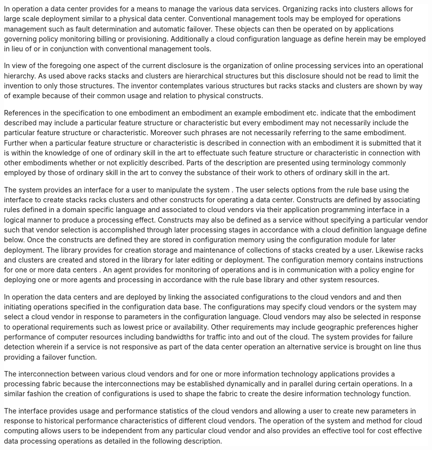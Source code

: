 In operation a data center provides for a means to manage the various data services. Organizing racks into clusters allows for large scale deployment similar to a physical data center. Conventional management tools may be employed for operations management such as fault determination and automatic failover. These objects can then be operated on by applications governing policy monitoring billing or provisioning. Additionally a cloud configuration language as define herein may be employed in lieu of or in conjunction with conventional management tools.

In view of the foregoing one aspect of the current disclosure is the organization of online processing services into an operational hierarchy. As used above racks stacks and clusters are hierarchical structures but this disclosure should not be read to limit the invention to only those structures. The inventor contemplates various structures but racks stacks and clusters are shown by way of example because of their common usage and relation to physical constructs.

References in the specification to one embodiment an embodiment an example embodiment etc. indicate that the embodiment described may include a particular feature structure or characteristic but every embodiment may not necessarily include the particular feature structure or characteristic. Moreover such phrases are not necessarily referring to the same embodiment. Further when a particular feature structure or characteristic is described in connection with an embodiment it is submitted that it is within the knowledge of one of ordinary skill in the art to effectuate such feature structure or characteristic in connection with other embodiments whether or not explicitly described. Parts of the description are presented using terminology commonly employed by those of ordinary skill in the art to convey the substance of their work to others of ordinary skill in the art.

The system provides an interface for a user to manipulate the system . The user selects options from the rule base using the interface to create stacks racks clusters and other constructs for operating a data center. Constructs are defined by associating rules defined in a domain specific language and associated to cloud vendors via their application programming interface in a logical manner to produce a processing effect. Constructs may also be defined as a service without specifying a particular vendor such that vendor selection is accomplished through later processing stages in accordance with a cloud definition language define below. Once the constructs are defined they are stored in configuration memory using the configuration module for later deployment. The library provides for creation storage and maintenance of collections of stacks created by a user. Likewise racks and clusters are created and stored in the library for later editing or deployment. The configuration memory contains instructions for one or more data centers . An agent provides for monitoring of operations and is in communication with a policy engine for deploying one or more agents and processing in accordance with the rule base library and other system resources.

In operation the data centers and are deployed by linking the associated configurations to the cloud vendors and and then initiating operations specified in the configuration data base. The configurations may specify cloud vendors or the system may select a cloud vendor in response to parameters in the configuration language. Cloud vendors may also be selected in response to operational requirements such as lowest price or availability. Other requirements may include geographic preferences higher performance of computer resources including bandwidths for traffic into and out of the cloud. The system provides for failure detection wherein if a service is not responsive as part of the data center operation an alternative service is brought on line thus providing a failover function.

The interconnection between various cloud vendors and for one or more information technology applications provides a processing fabric because the interconnections may be established dynamically and in parallel during certain operations. In a similar fashion the creation of configurations is used to shape the fabric to create the desire information technology function.

The interface provides usage and performance statistics of the cloud vendors and allowing a user to create new parameters in response to historical performance characteristics of different cloud vendors. The operation of the system and method for cloud computing allows users to be independent from any particular cloud vendor and also provides an effective tool for cost effective data processing operations as detailed in the following description.
